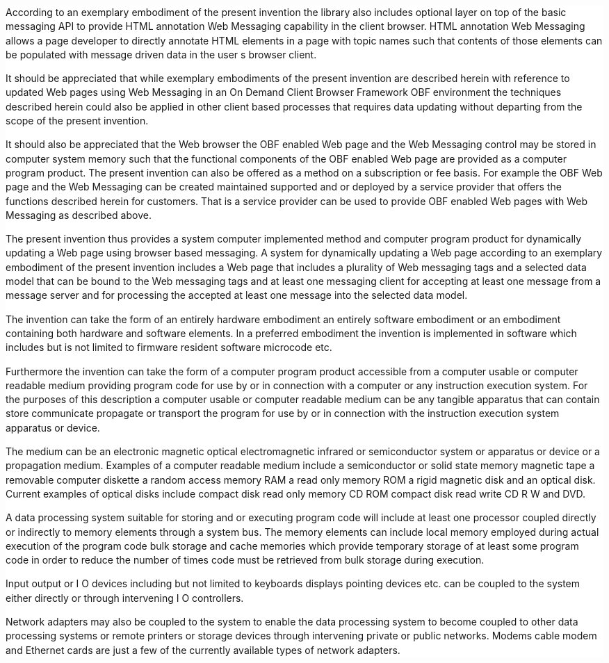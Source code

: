 According to an exemplary embodiment of the present invention the library also includes optional layer on top of the basic messaging API to provide HTML annotation Web Messaging capability in the client browser. HTML annotation Web Messaging allows a page developer to directly annotate HTML elements in a page with topic names such that contents of those elements can be populated with message driven data in the user s browser client.

It should be appreciated that while exemplary embodiments of the present invention are described herein with reference to updated Web pages using Web Messaging in an On Demand Client Browser Framework OBF environment the techniques described herein could also be applied in other client based processes that requires data updating without departing from the scope of the present invention.

It should also be appreciated that the Web browser the OBF enabled Web page and the Web Messaging control may be stored in computer system memory such that the functional components of the OBF enabled Web page are provided as a computer program product. The present invention can also be offered as a method on a subscription or fee basis. For example the OBF Web page and the Web Messaging can be created maintained supported and or deployed by a service provider that offers the functions described herein for customers. That is a service provider can be used to provide OBF enabled Web pages with Web Messaging as described above.

The present invention thus provides a system computer implemented method and computer program product for dynamically updating a Web page using browser based messaging. A system for dynamically updating a Web page according to an exemplary embodiment of the present invention includes a Web page that includes a plurality of Web messaging tags and a selected data model that can be bound to the Web messaging tags and at least one messaging client for accepting at least one message from a message server and for processing the accepted at least one message into the selected data model.

The invention can take the form of an entirely hardware embodiment an entirely software embodiment or an embodiment containing both hardware and software elements. In a preferred embodiment the invention is implemented in software which includes but is not limited to firmware resident software microcode etc.

Furthermore the invention can take the form of a computer program product accessible from a computer usable or computer readable medium providing program code for use by or in connection with a computer or any instruction execution system. For the purposes of this description a computer usable or computer readable medium can be any tangible apparatus that can contain store communicate propagate or transport the program for use by or in connection with the instruction execution system apparatus or device.

The medium can be an electronic magnetic optical electromagnetic infrared or semiconductor system or apparatus or device or a propagation medium. Examples of a computer readable medium include a semiconductor or solid state memory magnetic tape a removable computer diskette a random access memory RAM a read only memory ROM a rigid magnetic disk and an optical disk. Current examples of optical disks include compact disk read only memory CD ROM compact disk read write CD R W and DVD.

A data processing system suitable for storing and or executing program code will include at least one processor coupled directly or indirectly to memory elements through a system bus. The memory elements can include local memory employed during actual execution of the program code bulk storage and cache memories which provide temporary storage of at least some program code in order to reduce the number of times code must be retrieved from bulk storage during execution.

Input output or I O devices including but not limited to keyboards displays pointing devices etc. can be coupled to the system either directly or through intervening I O controllers.

Network adapters may also be coupled to the system to enable the data processing system to become coupled to other data processing systems or remote printers or storage devices through intervening private or public networks. Modems cable modem and Ethernet cards are just a few of the currently available types of network adapters.

